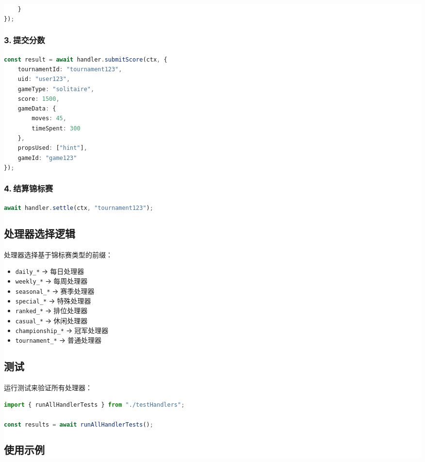 ```typescript
    }
});
```

### 3. 提交分数

```typescript
const result = await handler.submitScore(ctx, {
    tournamentId: "tournament123",
    uid: "user123",
    gameType: "solitaire",
    score: 1500,
    gameData: {
        moves: 45,
        timeSpent: 300
    },
    propsUsed: ["hint"],
    gameId: "game123"
});
```

### 4. 结算锦标赛

```typescript
await handler.settle(ctx, "tournament123");
```

## 处理器选择逻辑

处理器选择基于锦标赛类型的前缀：

- `daily_*` → 每日处理器
- `weekly_*` → 每周处理器
- `seasonal_*` → 赛季处理器
- `special_*` → 特殊处理器
- `ranked_*` → 排位处理器
- `casual_*` → 休闲处理器
- `championship_*` → 冠军处理器
- `tournament_*` → 普通处理器

## 测试

运行测试来验证所有处理器：

```typescript
import { runAllHandlerTests } from "./testHandlers";

const results = await runAllHandlerTests();
```

## 使用示例

